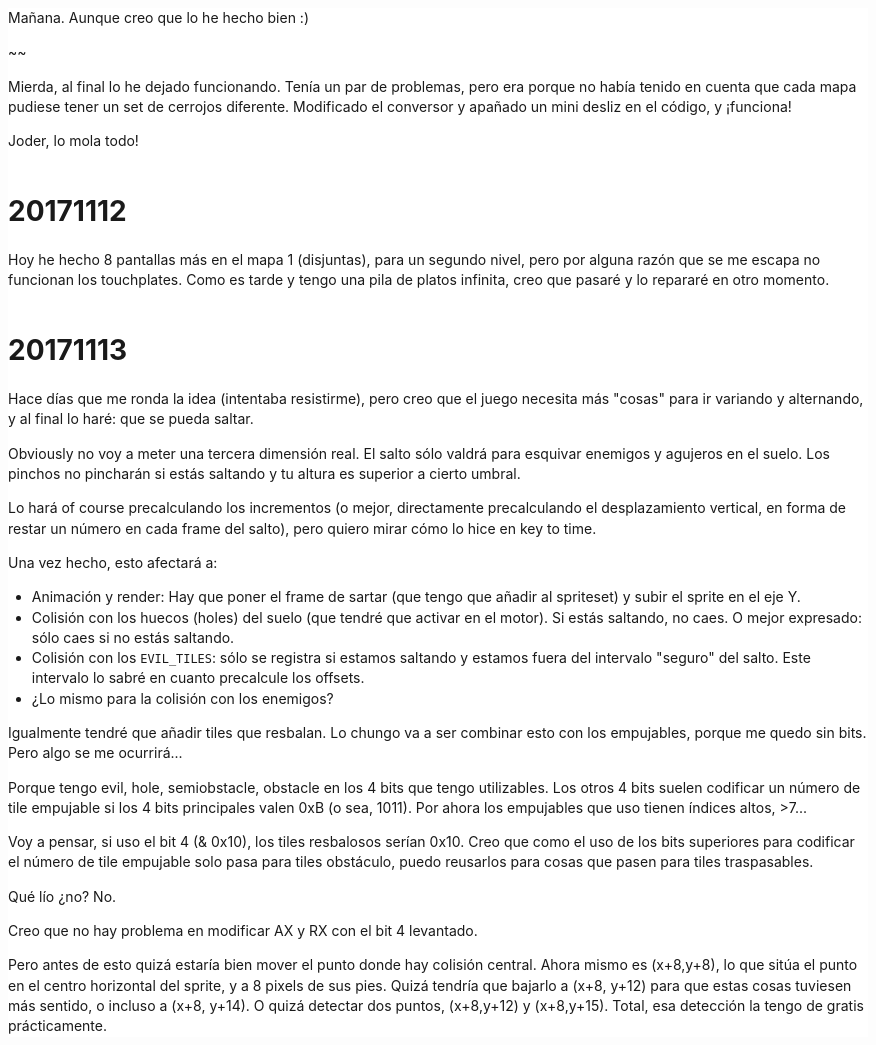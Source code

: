 Mañana. Aunque creo que lo he hecho bien :)

~~

Mierda, al final lo he dejado funcionando. Tenía un par de problemas, pero era porque no había tenido en cuenta que cada mapa pudiese tener un set de cerrojos diferente. Modificado el conversor y apañado un mini desliz en el código, y ¡funciona!

Joder, lo mola todo!

20171112
========

Hoy he hecho 8 pantallas más en el mapa 1 (disjuntas), para un segundo nivel, pero por alguna razón que se me escapa no funcionan los touchplates. Como es tarde y tengo una pila de platos infinita, creo que pasaré y lo repararé en otro momento.

20171113
========

Hace días que me ronda la idea (intentaba resistirme), pero creo que el juego necesita más "cosas" para ir variando y alternando, y al final lo haré: que se pueda saltar.

Obviously no voy a meter una tercera dimensión real. El salto sólo valdrá para esquivar enemigos y agujeros en el suelo. Los pinchos no pincharán si estás saltando y tu altura es superior a cierto umbral.

Lo hará of course precalculando los incrementos (o mejor, directamente precalculando el desplazamiento vertical, en forma de restar un número en cada frame del salto), pero quiero mirar cómo lo hice en key to time.

Una vez hecho, esto afectará a:

- Animación y render: Hay que poner el frame de sartar (que tengo que añadir al spriteset) y subir el sprite en el eje Y.
- Colisión con los huecos (holes) del suelo (que tendré que activar en el motor). Si estás saltando, no caes. O mejor expresado: sólo caes si no estás saltando.
- Colisión con los `EVIL_TILES`: sólo se registra si estamos saltando y estamos fuera del intervalo "seguro" del salto. Este intervalo lo sabré en cuanto precalcule los offsets.
- ¿Lo mismo para la colisión con los enemigos?

Igualmente tendré que añadir tiles que resbalan. Lo chungo va a ser combinar esto con los empujables, porque me quedo sin bits. Pero algo se me ocurrirá...

Porque tengo evil, hole, semiobstacle, obstacle en los 4 bits que tengo utilizables. Los otros 4 bits suelen codificar un número de tile empujable si los 4 bits principales valen 0xB (o sea, 1011). Por ahora los empujables que uso tienen índices altos, >7...

Voy a pensar, si uso el bit 4 (& 0x10), los tiles resbalosos serían 0x10. Creo que como el uso de los bits superiores para codificar el número de tile empujable solo pasa para tiles obstáculo, puedo reusarlos para cosas que pasen para tiles traspasables.

Qué lío ¿no? No. 

Creo que no hay problema en modificar AX y RX con el bit 4 levantado.

Pero antes de esto quizá estaría bien mover el punto donde hay colisión central. Ahora mismo es (x+8,y+8), lo que sitúa el punto en el centro horizontal del sprite, y a 8 pixels de sus pies. Quizá tendría que bajarlo a (x+8, y+12) para que estas cosas tuviesen más sentido, o incluso a (x+8, y+14). O quizá detectar dos puntos, (x+8,y+12) y (x+8,y+15). Total, esa detección la tengo de gratis prácticamente.
